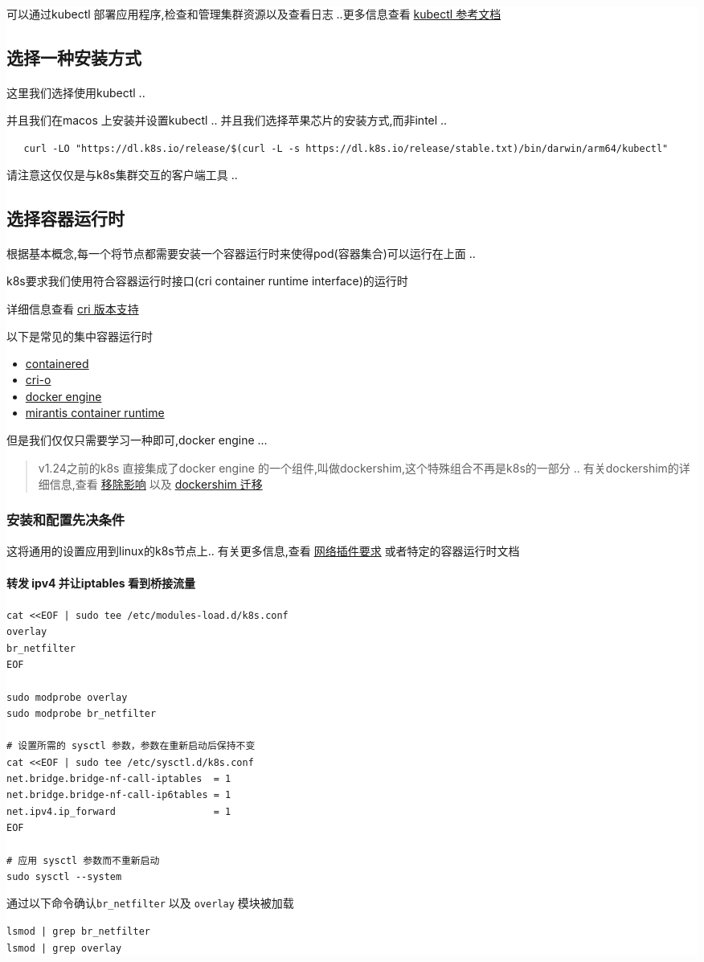可以通过kubectl 部署应用程序,检查和管理集群资源以及查看日志 ..更多信息查看 [kubectl 参考文档](https://kubernetes.io/zh-cn/docs/reference/kubectl/)

## 选择一种安装方式
这里我们选择使用kubectl ..

并且我们在macos 上安装并设置kubectl .. 并且我们选择苹果芯片的安装方式,而非intel ..
```shell
   curl -LO "https://dl.k8s.io/release/$(curl -L -s https://dl.k8s.io/release/stable.txt)/bin/darwin/arm64/kubectl"
```
请注意这仅仅是与k8s集群交互的客户端工具 ..

## 选择容器运行时
根据基本概念,每一个将节点都需要安装一个容器运行时来使得pod(容器集合)可以运行在上面 ..

k8s要求我们使用符合容器运行时接口(cri container runtime interface)的运行时

详细信息查看 [cri 版本支持](https://kubernetes.io/zh-cn/docs/setup/production-environment/container-runtimes/#cri-versions)

以下是常见的集中容器运行时
- [containered](https://kubernetes.io/zh-cn/docs/setup/production-environment/container-runtimes/#containerd)
- [cri-o](https://kubernetes.io/zh-cn/docs/setup/production-environment/container-runtimes/#cri-o)
- [docker engine](https://kubernetes.io/zh-cn/docs/setup/production-environment/container-runtimes/#docker)
- [mirantis container runtime](https://kubernetes.io/zh-cn/docs/setup/production-environment/container-runtimes/#mcr)

但是我们仅仅只需要学习一种即可,docker engine ...
> v1.24之前的k8s 直接集成了docker engine 的一个组件,叫做dockershim,这个特殊组合不再是k8s的一部分 ..
> 有关dockershim的详细信息,查看 [移除影响](https://kubernetes.io/zh-cn/docs/tasks/administer-cluster/migrating-from-dockershim/check-if-dockershim-removal-affects-you/) 以及 [dockershim 迁移](https://kubernetes.io/zh-cn/docs/tasks/administer-cluster/migrating-from-dockershim/)

### 安装和配置先决条件
这将通用的设置应用到linux的k8s节点上..
有关更多信息,查看 [网络插件要求](https://kubernetes.io/zh-cn/docs/concepts/extend-kubernetes/compute-storage-net/network-plugins/#network-plugin-requirements) 或者特定的容器运行时文档

#### 转发 ipv4 并让iptables 看到桥接流量
```shell
cat <<EOF | sudo tee /etc/modules-load.d/k8s.conf
overlay
br_netfilter
EOF

sudo modprobe overlay
sudo modprobe br_netfilter

# 设置所需的 sysctl 参数，参数在重新启动后保持不变
cat <<EOF | sudo tee /etc/sysctl.d/k8s.conf
net.bridge.bridge-nf-call-iptables  = 1
net.bridge.bridge-nf-call-ip6tables = 1
net.ipv4.ip_forward                 = 1
EOF

# 应用 sysctl 参数而不重新启动
sudo sysctl --system
```
通过以下命令确认`br_netfilter` 以及 `overlay` 模块被加载
```shell
lsmod | grep br_netfilter
lsmod | grep overlay
```